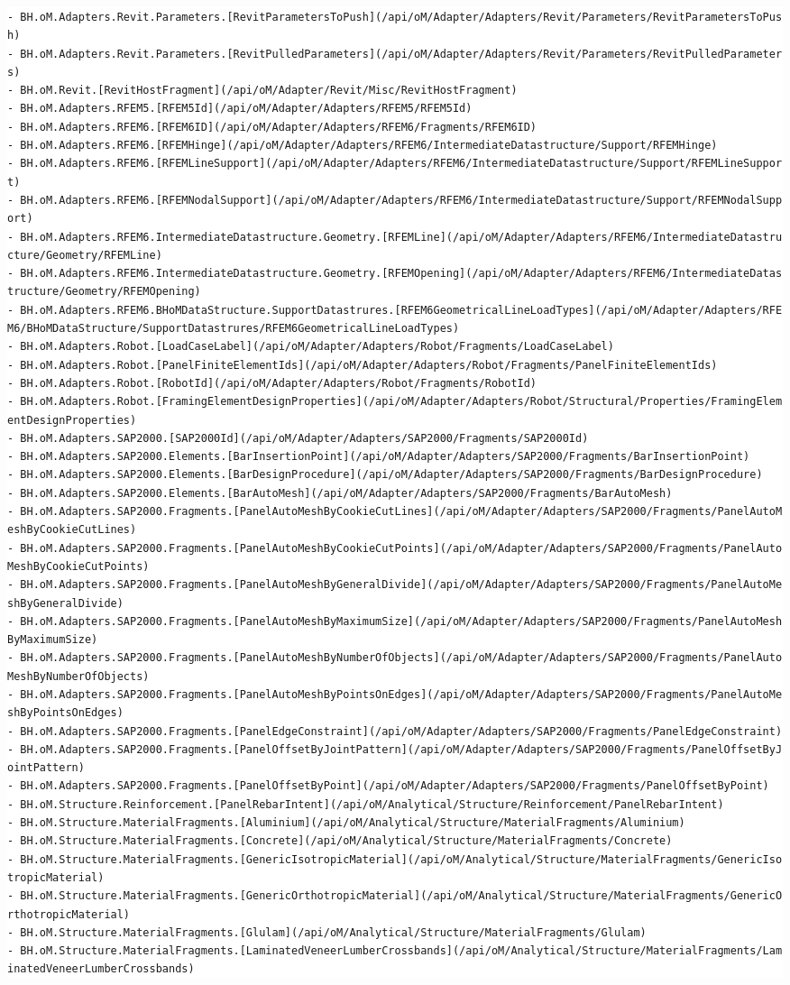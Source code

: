     - BH.oM.Adapters.Revit.Parameters.[RevitParametersToPush](/api/oM/Adapter/Adapters/Revit/Parameters/RevitParametersToPush)
    - BH.oM.Adapters.Revit.Parameters.[RevitPulledParameters](/api/oM/Adapter/Adapters/Revit/Parameters/RevitPulledParameters)
    - BH.oM.Revit.[RevitHostFragment](/api/oM/Adapter/Revit/Misc/RevitHostFragment)
    - BH.oM.Adapters.RFEM5.[RFEM5Id](/api/oM/Adapter/Adapters/RFEM5/RFEM5Id)
    - BH.oM.Adapters.RFEM6.[RFEM6ID](/api/oM/Adapter/Adapters/RFEM6/Fragments/RFEM6ID)
    - BH.oM.Adapters.RFEM6.[RFEMHinge](/api/oM/Adapter/Adapters/RFEM6/IntermediateDatastructure/Support/RFEMHinge)
    - BH.oM.Adapters.RFEM6.[RFEMLineSupport](/api/oM/Adapter/Adapters/RFEM6/IntermediateDatastructure/Support/RFEMLineSupport)
    - BH.oM.Adapters.RFEM6.[RFEMNodalSupport](/api/oM/Adapter/Adapters/RFEM6/IntermediateDatastructure/Support/RFEMNodalSupport)
    - BH.oM.Adapters.RFEM6.IntermediateDatastructure.Geometry.[RFEMLine](/api/oM/Adapter/Adapters/RFEM6/IntermediateDatastructure/Geometry/RFEMLine)
    - BH.oM.Adapters.RFEM6.IntermediateDatastructure.Geometry.[RFEMOpening](/api/oM/Adapter/Adapters/RFEM6/IntermediateDatastructure/Geometry/RFEMOpening)
    - BH.oM.Adapters.RFEM6.BHoMDataStructure.SupportDatastrures.[RFEM6GeometricalLineLoadTypes](/api/oM/Adapter/Adapters/RFEM6/BHoMDataStructure/SupportDatastrures/RFEM6GeometricalLineLoadTypes)
    - BH.oM.Adapters.Robot.[LoadCaseLabel](/api/oM/Adapter/Adapters/Robot/Fragments/LoadCaseLabel)
    - BH.oM.Adapters.Robot.[PanelFiniteElementIds](/api/oM/Adapter/Adapters/Robot/Fragments/PanelFiniteElementIds)
    - BH.oM.Adapters.Robot.[RobotId](/api/oM/Adapter/Adapters/Robot/Fragments/RobotId)
    - BH.oM.Adapters.Robot.[FramingElementDesignProperties](/api/oM/Adapter/Adapters/Robot/Structural/Properties/FramingElementDesignProperties)
    - BH.oM.Adapters.SAP2000.[SAP2000Id](/api/oM/Adapter/Adapters/SAP2000/Fragments/SAP2000Id)
    - BH.oM.Adapters.SAP2000.Elements.[BarInsertionPoint](/api/oM/Adapter/Adapters/SAP2000/Fragments/BarInsertionPoint)
    - BH.oM.Adapters.SAP2000.Elements.[BarDesignProcedure](/api/oM/Adapter/Adapters/SAP2000/Fragments/BarDesignProcedure)
    - BH.oM.Adapters.SAP2000.Elements.[BarAutoMesh](/api/oM/Adapter/Adapters/SAP2000/Fragments/BarAutoMesh)
    - BH.oM.Adapters.SAP2000.Fragments.[PanelAutoMeshByCookieCutLines](/api/oM/Adapter/Adapters/SAP2000/Fragments/PanelAutoMeshByCookieCutLines)
    - BH.oM.Adapters.SAP2000.Fragments.[PanelAutoMeshByCookieCutPoints](/api/oM/Adapter/Adapters/SAP2000/Fragments/PanelAutoMeshByCookieCutPoints)
    - BH.oM.Adapters.SAP2000.Fragments.[PanelAutoMeshByGeneralDivide](/api/oM/Adapter/Adapters/SAP2000/Fragments/PanelAutoMeshByGeneralDivide)
    - BH.oM.Adapters.SAP2000.Fragments.[PanelAutoMeshByMaximumSize](/api/oM/Adapter/Adapters/SAP2000/Fragments/PanelAutoMeshByMaximumSize)
    - BH.oM.Adapters.SAP2000.Fragments.[PanelAutoMeshByNumberOfObjects](/api/oM/Adapter/Adapters/SAP2000/Fragments/PanelAutoMeshByNumberOfObjects)
    - BH.oM.Adapters.SAP2000.Fragments.[PanelAutoMeshByPointsOnEdges](/api/oM/Adapter/Adapters/SAP2000/Fragments/PanelAutoMeshByPointsOnEdges)
    - BH.oM.Adapters.SAP2000.Fragments.[PanelEdgeConstraint](/api/oM/Adapter/Adapters/SAP2000/Fragments/PanelEdgeConstraint)
    - BH.oM.Adapters.SAP2000.Fragments.[PanelOffsetByJointPattern](/api/oM/Adapter/Adapters/SAP2000/Fragments/PanelOffsetByJointPattern)
    - BH.oM.Adapters.SAP2000.Fragments.[PanelOffsetByPoint](/api/oM/Adapter/Adapters/SAP2000/Fragments/PanelOffsetByPoint)
    - BH.oM.Structure.Reinforcement.[PanelRebarIntent](/api/oM/Analytical/Structure/Reinforcement/PanelRebarIntent)
    - BH.oM.Structure.MaterialFragments.[Aluminium](/api/oM/Analytical/Structure/MaterialFragments/Aluminium)
    - BH.oM.Structure.MaterialFragments.[Concrete](/api/oM/Analytical/Structure/MaterialFragments/Concrete)
    - BH.oM.Structure.MaterialFragments.[GenericIsotropicMaterial](/api/oM/Analytical/Structure/MaterialFragments/GenericIsotropicMaterial)
    - BH.oM.Structure.MaterialFragments.[GenericOrthotropicMaterial](/api/oM/Analytical/Structure/MaterialFragments/GenericOrthotropicMaterial)
    - BH.oM.Structure.MaterialFragments.[Glulam](/api/oM/Analytical/Structure/MaterialFragments/Glulam)
    - BH.oM.Structure.MaterialFragments.[LaminatedVeneerLumberCrossbands](/api/oM/Analytical/Structure/MaterialFragments/LaminatedVeneerLumberCrossbands)
